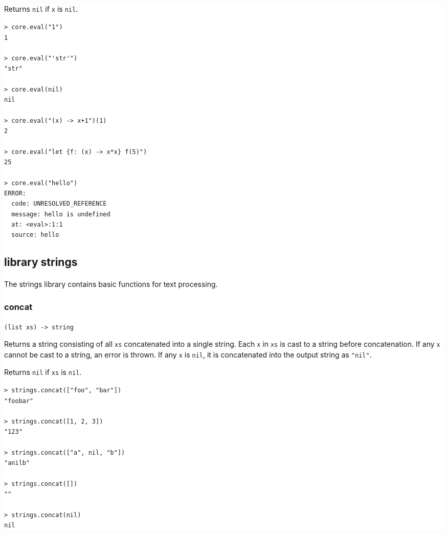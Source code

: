 Returns `nil` if `x` is `nil`.

```tweakflow
> core.eval("1")
1

> core.eval("'str'")
"str"

> core.eval(nil)
nil

> core.eval("(x) -> x+1")(1)
2

> core.eval("let {f: (x) -> x*x} f(5)")
25

> core.eval("hello")
ERROR:
  code: UNRESOLVED_REFERENCE
  message: hello is undefined
  at: <eval>:1:1
  source: hello
```


## library strings

The strings library contains basic functions for text processing.

### concat

`(list xs) -> string`

Returns a string consisting of all `xs` concatenated into a single string.
Each `x` in `xs` is cast to a string before concatenation.
If any `x` cannot be cast to a string, an error is thrown.
If any `x` is `nil`, it is concatenated into the output string as `"nil"`.

Returns `nil` if `xs` is `nil`.

```tweakflow
> strings.concat(["foo", "bar"])
"foobar"

> strings.concat([1, 2, 3])
"123"

> strings.concat(["a", nil, "b"])
"anilb"

> strings.concat([])
""

> strings.concat(nil)
nil
```
